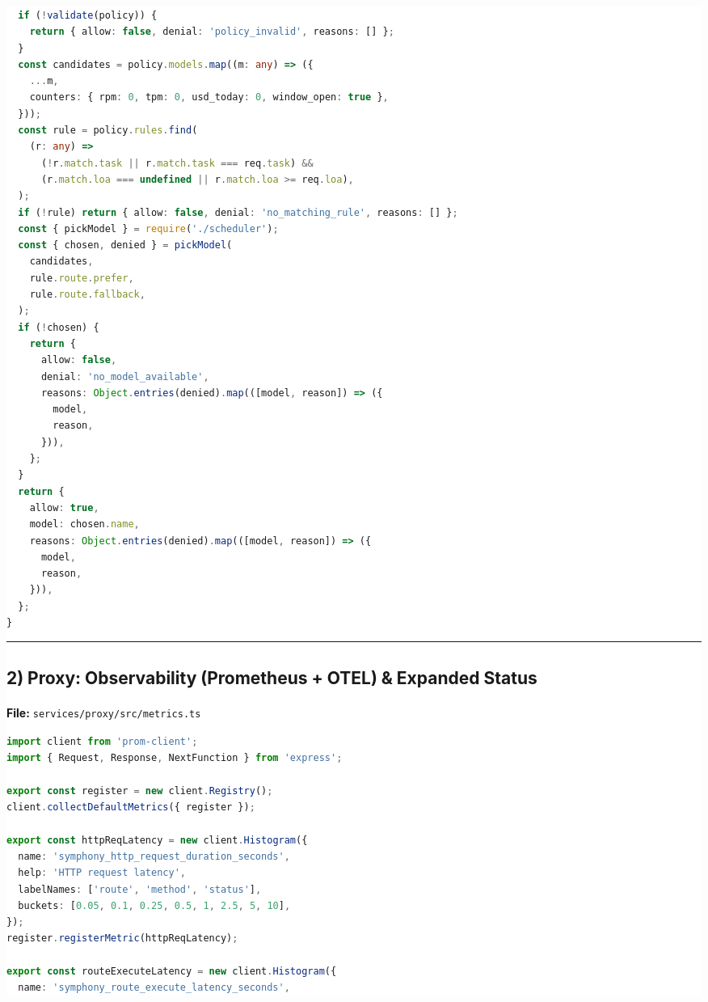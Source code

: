 ```ts
  if (!validate(policy)) {
    return { allow: false, denial: 'policy_invalid', reasons: [] };
  }
  const candidates = policy.models.map((m: any) => ({
    ...m,
    counters: { rpm: 0, tpm: 0, usd_today: 0, window_open: true },
  }));
  const rule = policy.rules.find(
    (r: any) =>
      (!r.match.task || r.match.task === req.task) &&
      (r.match.loa === undefined || r.match.loa >= req.loa),
  );
  if (!rule) return { allow: false, denial: 'no_matching_rule', reasons: [] };
  const { pickModel } = require('./scheduler');
  const { chosen, denied } = pickModel(
    candidates,
    rule.route.prefer,
    rule.route.fallback,
  );
  if (!chosen) {
    return {
      allow: false,
      denial: 'no_model_available',
      reasons: Object.entries(denied).map(([model, reason]) => ({
        model,
        reason,
      })),
    };
  }
  return {
    allow: true,
    model: chosen.name,
    reasons: Object.entries(denied).map(([model, reason]) => ({
      model,
      reason,
    })),
  };
}
```

---

## 2) Proxy: Observability (Prometheus + OTEL) & Expanded Status

**File:** `services/proxy/src/metrics.ts`

```ts
import client from 'prom-client';
import { Request, Response, NextFunction } from 'express';

export const register = new client.Registry();
client.collectDefaultMetrics({ register });

export const httpReqLatency = new client.Histogram({
  name: 'symphony_http_request_duration_seconds',
  help: 'HTTP request latency',
  labelNames: ['route', 'method', 'status'],
  buckets: [0.05, 0.1, 0.25, 0.5, 1, 2.5, 5, 10],
});
register.registerMetric(httpReqLatency);

export const routeExecuteLatency = new client.Histogram({
  name: 'symphony_route_execute_latency_seconds',
```